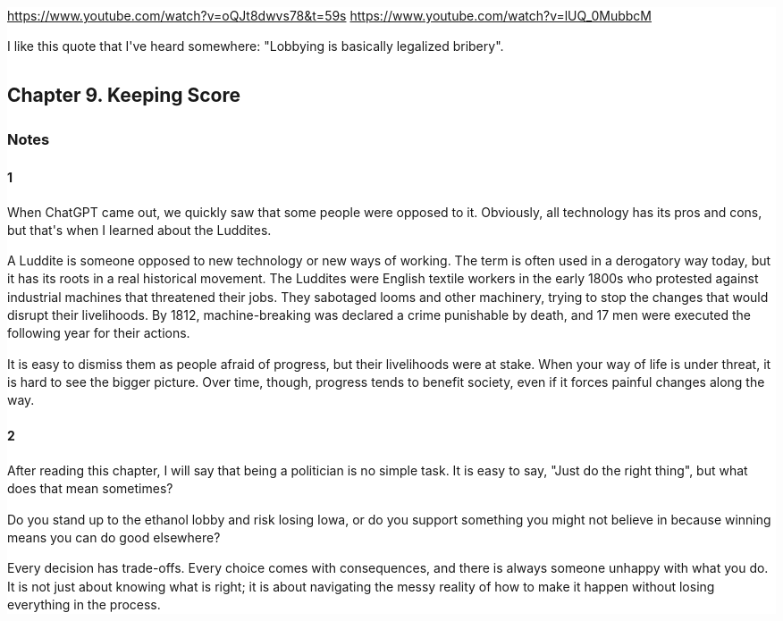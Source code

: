 https://www.youtube.com/watch?v=oQJt8dwvs78&t=59s
https://www.youtube.com/watch?v=lUQ_0MubbcM

I like this quote that I've heard somewhere: "Lobbying is basically legalized bribery".


## Chapter 9. Keeping Score


### Notes

#### 1

When ChatGPT came out, we quickly saw that some people were opposed to it. Obviously, all technology has its pros and cons, but that's when I learned about the Luddites.

A Luddite is someone opposed to new technology or new ways of working. The term is often used in a derogatory way today, but it has its roots in a real historical movement. The Luddites were English textile workers in the early 1800s who protested against industrial machines that threatened their jobs. They sabotaged looms and other machinery, trying to stop the changes that would disrupt their livelihoods. By 1812, machine-breaking was declared a crime punishable by death, and 17 men were executed the following year for their actions.

It is easy to dismiss them as people afraid of progress, but their livelihoods were at stake. When your way of life is under threat, it is hard to see the bigger picture. Over time, though, progress tends to benefit society, even if it forces painful changes along the way.

#### 2

After reading this chapter, I will say that being a politician is no simple task. It is easy to say, "Just do the right thing", but what does that mean sometimes?

Do you stand up to the ethanol lobby and risk losing Iowa, or do you support something you might not believe in because winning means you can do good elsewhere?

Every decision has trade-offs. Every choice comes with consequences, and there is always someone unhappy with what you do. It is not just about knowing what is right; it is about navigating the messy reality of how to make it happen without losing everything in the process.
